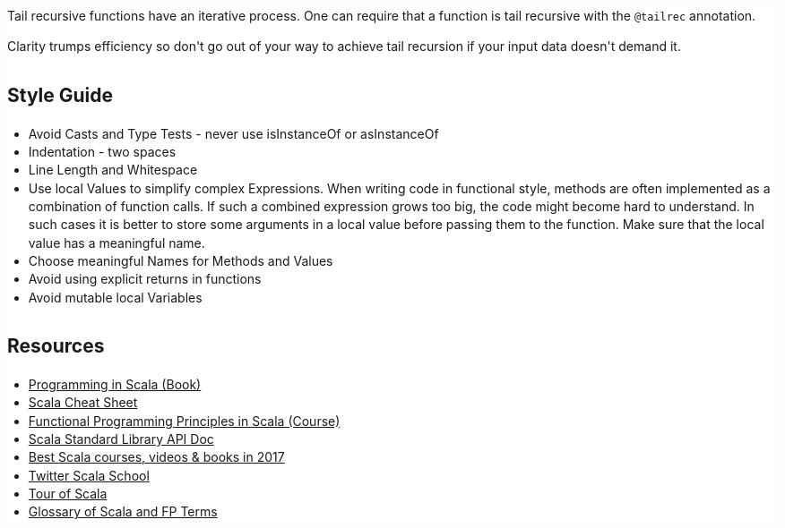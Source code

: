Tail recursive functions have an iterative process. One can require that a function
is tail recursive with the `@tailrec` annotation.

Clarity trumps efficiency so don't go out of your way to achieve tail recursion if your
input data doesn't demand it.

## Style Guide

* Avoid Casts and Type Tests - never use isInstanceOf or asInstanceOf
* Indentation - two spaces
* Line Length and Whitespace
* Use local Values to simplify complex Expressions. When writing code in functional style, methods are often implemented as a combination of function calls. If such a combined expression grows too big, the code might become hard to understand. In such cases it is better to store some arguments in a local value before passing them to the function. Make sure that the local value has a meaningful name.
* Choose meaningful Names for Methods and Values
* Avoid using explicit returns in functions
* Avoid mutable local Variables

## Resources

* [Programming in Scala (Book)](https://www.amazon.com/Programming-Scala-Comprehensive-Step-Step/dp/0981531644)
* [Scala Cheat Sheet](https://github.com/lampepfl/progfun-wiki/blob/gh-pages/CheatSheet.md)
* [Functional Programming Principles in Scala (Course)](https://www.coursera.org/learn/progfun1)
* [Scala Standard Library API Doc](http://www.scala-lang.org/api/current/)
* [Best Scala courses, videos & books in 2017](https://reactdom.com/blog/scala-books)
* [Twitter Scala School](http://twitter.github.io/scala_school/)
* [Tour of Scala](http://docs.scala-lang.org/tour/tour-of-scala.html)
* [Glossary of Scala and FP Terms](http://docs.scala-lang.org/glossary/)
